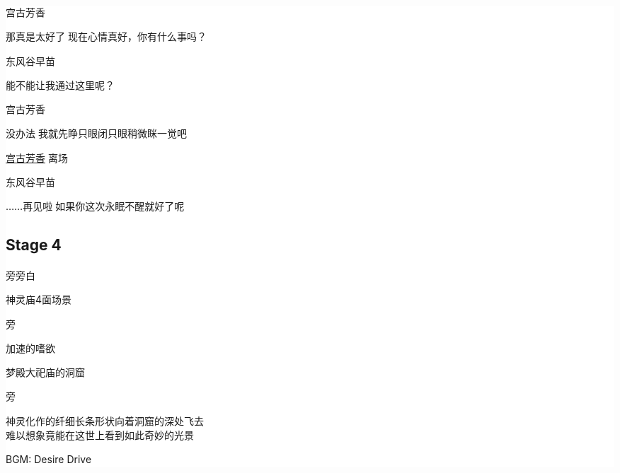 

[](./宫古芳香.md)宫古芳香
  
那真是太好了
现在心情真好，你有什么事吗？
  


[](./东风谷早苗.md)东风谷早苗
  
能不能让我通过这里呢？
  


[](./宫古芳香.md)宫古芳香
  
没办法
我就先睁只眼闭只眼稍微眯一觉吧
  



  
[宫古芳香](./宫古芳香.md) 离场
  

  

[](./东风谷早苗.md)东风谷早苗
  
……再见啦
如果你这次永眠不醒就好了呢
  


## Stage 4
旁旁白
  
[](./文件-神灵庙4面场景.png.md)  

神灵庙4面场景
  

  

旁
  
加速的嗜欲
  



  
梦殿大祀庙的洞窟
  

  

旁
  
神灵化作的纤细长条形状向着洞窟的深处飞去  
难以想象竟能在这世上看到如此奇妙的光景
  



  
BGM: Desire Drive
  

  